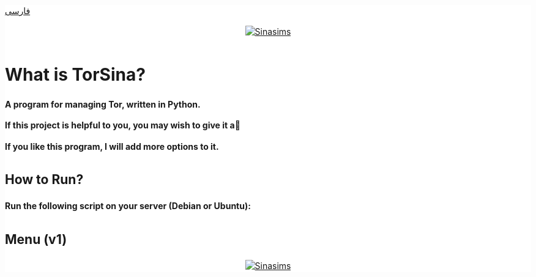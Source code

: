 [فارسی](/README_FA.md) 

<p align="center"><a href="#"><img src="images/logo.png" alt="Sinasims" height=300></a></p>


# What is TorSina?
**A program for managing Tor, written in Python.**

**If this project is helpful to you, you may wish to give it a**🌟

**If you like this program, I will add more options to it.**



## How to Run?
**Run the following script on your server (Debian or Ubuntu):**
```
```

## Menu (v1)

<p align="center"><a href="#"><img src="" alt="Sinasims" width=100%></a></p>



